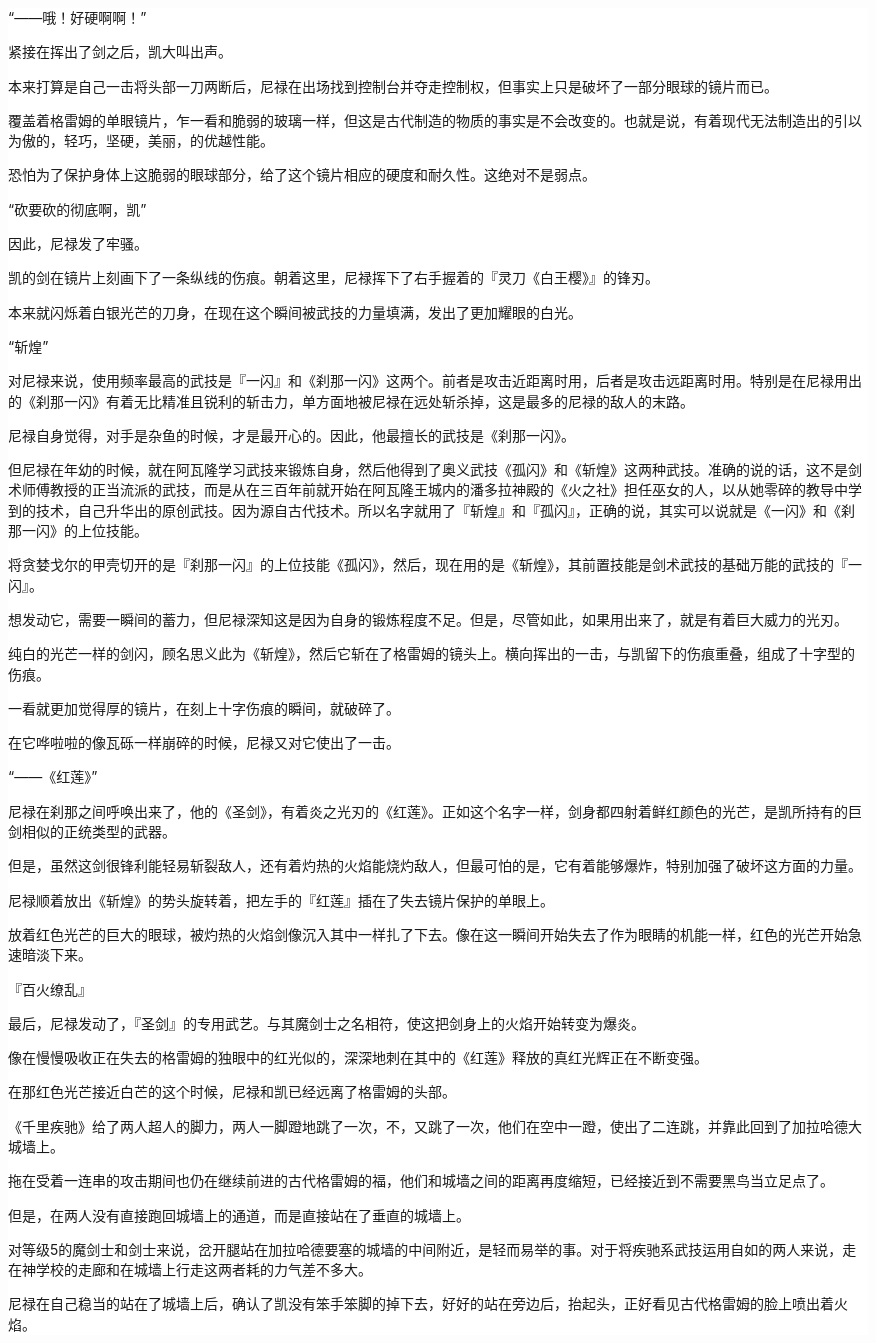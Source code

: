 “——哦！好硬啊啊！”

紧接在挥出了剑之后，凯大叫出声。

本来打算是自己一击将头部一刀两断后，尼禄在出场找到控制台并夺走控制权，但事实上只是破坏了一部分眼球的镜片而已。

覆盖着格雷姆的单眼镜片，乍一看和脆弱的玻璃一样，但这是古代制造的物质的事实是不会改变的。也就是说，有着现代无法制造出的引以为傲的，轻巧，坚硬，美丽，的优越性能。

恐怕为了保护身体上这脆弱的眼球部分，给了这个镜片相应的硬度和耐久性。这绝对不是弱点。

“砍要砍的彻底啊，凯”

因此，尼禄发了牢骚。

凯的剑在镜片上刻画下了一条纵线的伤痕。朝着这里，尼禄挥下了右手握着的『灵刀《白王樱》』的锋刃。

本来就闪烁着白银光芒的刀身，在现在这个瞬间被武技的力量填满，发出了更加耀眼的白光。

“斩煌”

对尼禄来说，使用频率最高的武技是『一闪』和《刹那一闪》这两个。前者是攻击近距离时用，后者是攻击远距离时用。特别是在尼禄用出的《刹那一闪》有着无比精准且锐利的斩击力，单方面地被尼禄在远处斩杀掉，这是最多的尼禄的敌人的末路。

尼禄自身觉得，对手是杂鱼的时候，才是最开心的。因此，他最擅长的武技是《刹那一闪》。

但尼禄在年幼的时候，就在阿瓦隆学习武技来锻炼自身，然后他得到了奥义武技《孤闪》和《斩煌》这两种武技。准确的说的话，这不是剑术师傅教授的正当流派的武技，而是从在三百年前就开始在阿瓦隆王城内的潘多拉神殿的《火之社》担任巫女的人，以从她零碎的教导中学到的技术，自己升华出的原创武技。因为源自古代技术。所以名字就用了『斩煌』和『孤闪』，正确的说，其实可以说就是《一闪》和《刹那一闪》的上位技能。

将贪婪戈尔的甲壳切开的是『刹那一闪』的上位技能《孤闪》，然后，现在用的是《斩煌》，其前置技能是剑术武技的基础万能的武技的『一闪』。

想发动它，需要一瞬间的蓄力，但尼禄深知这是因为自身的锻炼程度不足。但是，尽管如此，如果用出来了，就是有着巨大威力的光刃。

纯白的光芒一样的剑闪，顾名思义此为《斩煌》，然后它斩在了格雷姆的镜头上。横向挥出的一击，与凯留下的伤痕重叠，组成了十字型的伤痕。

一看就更加觉得厚的镜片，在刻上十字伤痕的瞬间，就破碎了。

在它哗啦啦的像瓦砾一样崩碎的时候，尼禄又对它使出了一击。

“——《红莲》”

尼禄在刹那之间呼唤出来了，他的《圣剑》，有着炎之光刃的《红莲》。正如这个名字一样，剑身都四射着鲜红颜色的光芒，是凯所持有的巨剑相似的正统类型的武器。

但是，虽然这剑很锋利能轻易斩裂敌人，还有着灼热的火焰能烧灼敌人，但最可怕的是，它有着能够爆炸，特别加强了破坏这方面的力量。

尼禄顺着放出《斩煌》的势头旋转着，把左手的『红莲』插在了失去镜片保护的单眼上。

放着红色光芒的巨大的眼球，被灼热的火焰剑像沉入其中一样扎了下去。像在这一瞬间开始失去了作为眼睛的机能一样，红色的光芒开始急速暗淡下来。

『百火缭乱』

最后，尼禄发动了，『圣剑』的专用武艺。与其魔剑士之名相符，使这把剑身上的火焰开始转变为爆炎。

像在慢慢吸收正在失去的格雷姆的独眼中的红光似的，深深地刺在其中的《红莲》释放的真红光辉正在不断变强。

在那红色光芒接近白芒的这个时候，尼禄和凯已经远离了格雷姆的头部。

《千里疾驰》给了两人超人的脚力，两人一脚蹬地跳了一次，不，又跳了一次，他们在空中一蹬，使出了二连跳，并靠此回到了加拉哈德大城墙上。

拖在受着一连串的攻击期间也仍在继续前进的古代格雷姆的福，他们和城墙之间的距离再度缩短，已经接近到不需要黑鸟当立足点了。

但是，在两人没有直接跑回城墙上的通道，而是直接站在了垂直的城墙上。

对等级5的魔剑士和剑士来说，岔开腿站在加拉哈德要塞的城墙的中间附近，是轻而易举的事。对于将疾驰系武技运用自如的两人来说，走在神学校的走廊和在城墙上行走这两者耗的力气差不多大。

尼禄在自己稳当的站在了城墙上后，确认了凯没有笨手笨脚的掉下去，好好的站在旁边后，抬起头，正好看见古代格雷姆的脸上喷出着火焰。
